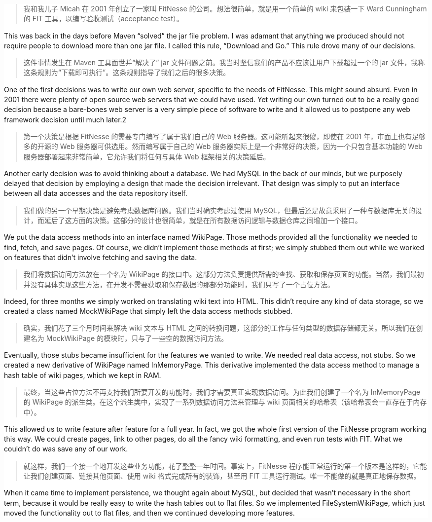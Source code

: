 > 我和我儿子 Micah 在 2001 年创立了一家叫 FitNesse 的公司。想法很简单，就是用一个简单的 wiki 来包装一下 Ward Cunningham 的 FIT 工具，以编写验收测试（acceptance test）。

This was back in the days before Maven “solved” the jar file problem. I was adamant that anything we produced should not require people to download more than one jar file. I called this rule, “Download and Go.” This rule drove many of our decisions.

> 这件事情发生在 Maven 工具面世并“解决了” jar 文件问题之前。我当时坚信我们的产品不应该让用户下载超过一个的 jar 文件，我称这条规则为“下载即可执行”。这条规则指导了我们之后的很多决策。

One of the first decisions was to write our own web server, specific to the needs of FitNesse. This might sound absurd. Even in 2001 there were plenty of open source web servers that we could have used. Yet writing our own turned out to be a really good decision because a bare-bones web server is a very simple piece of software to write and it allowed us to postpone any web framework decision until much later.2

> 第一个决策是根据 FitNesse 的需要专门编写了属于我们自己的 Web 服务器。这可能听起来很傻，即使在 2001 年，市面上也有足够多的开源的 Web 服务器可供选用。然而编写属于自己的 Web 服务器实际上是一个非常好的决策，因为一个只包含基本功能的 Web 服务器部署起来非常简单，它允许我们将任何与具体 Web 框架相关的决策延后。

Another early decision was to avoid thinking about a database. We had MySQL in the back of our minds, but we purposely delayed that decision by employing a design that made the decision irrelevant. That design was simply to put an interface between all data accesses and the data repository itself.

> 我们做的另一个早期决策是避免考虑数据库问题。我们当时确实考虑过使用 MySQL，但最后还是故意采用了一种与数据库无关的设计，而延后了这方面的决策。这部分的设计也很简单，就是在所有数据访问逻辑与数据仓库之间增加一个接口。

We put the data access methods into an interface named WikiPage. Those methods provided all the functionality we needed to find, fetch, and save pages. Of course, we didn’t implement those methods at first; we simply stubbed them out while we worked on features that didn’t involve fetching and saving the data.

> 我们将数据访问方法放在一个名为 WikiPage 的接口中。这部分方法负责提供所需的查找、获取和保存页面的功能。当然，我们最初并没有具体实现这些方法，在开发不需要获取和保存数据的那部分功能时，我们只写了一个占位方法。

Indeed, for three months we simply worked on translating wiki text into HTML. This didn’t require any kind of data storage, so we created a class named MockWikiPage that simply left the data access methods stubbed.

> 确实，我们花了三个月时间来解决 wiki 文本与 HTML 之间的转换问题，这部分的工作与任何类型的数据存储都无关。所以我们在创建名为 MockWikiPage 的模块时，只与了一些空的数据访问方法。

Eventually, those stubs became insufficient for the features we wanted to write. We needed real data access, not stubs. So we created a new derivative of WikiPage named InMemoryPage. This derivative implemented the data access method to manage a hash table of wiki pages, which we kept in RAM.

> 最终，当这些占位方法不再支持我们所要开发的功能时，我们才需要真正实现数据访问。为此我们创建了一个名为 InMemoryPage 的 WikiPage 的派生类。在这个派生类中，实现了一系列数据访问方法来管理与 wiki 页面相关的哈希表（该哈希表会一直存在于内存中）。

This allowed us to write feature after feature for a full year. In fact, we got the whole first version of the FitNesse program working this way. We could create pages, link to other pages, do all the fancy wiki formatting, and even run tests with FIT. What we couldn’t do was save any of our work.

> 就这样，我们一个接一个地开发这些业务功能，花了整整一年时间。事实上，FitNesse 程序能正常运行的第一个版本是这样的，它能让我们创建页面、链接其他页面、使用 wiki 格式完成所有的装饰，甚至用 FIT 工具运行测试。唯一不能做的就是真正地保存数据。

When it came time to implement persistence, we thought again about MySQL, but decided that wasn’t necessary in the short term, because it would be really easy to write the hash tables out to flat files. So we implemented FileSystemWikiPage, which just moved the functionality out to flat files, and then we continued developing more features.
